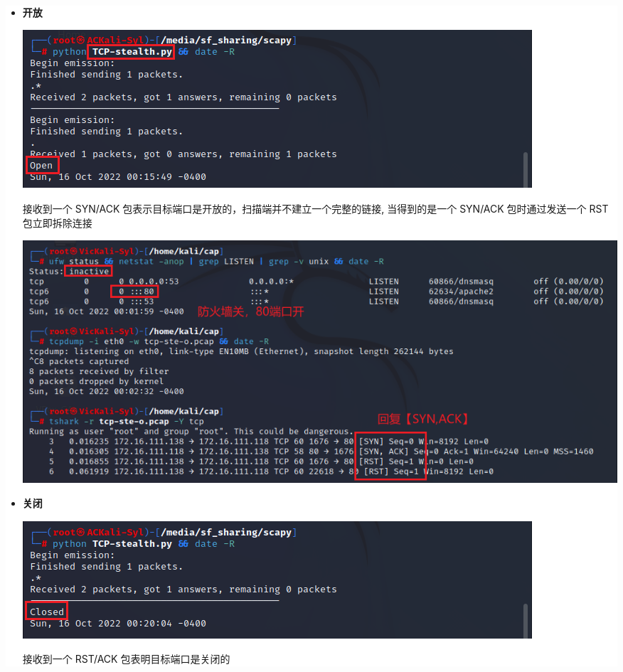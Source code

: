 - **开放**

  ![](img/ste-o-ac.png)

  接收到一个 SYN/ACK 包表示目标端口是开放的，扫描端并不建立一个完整的链接, 当得到的是一个 SYN/ACK 包时通过发送一个 RST 包立即拆除连接

  ![](img/ste-o-vic.png)

- **关闭**

  ![](img/ste-c-ac.png)

  接收到一个 RST/ACK 包表明目标端口是关闭的
